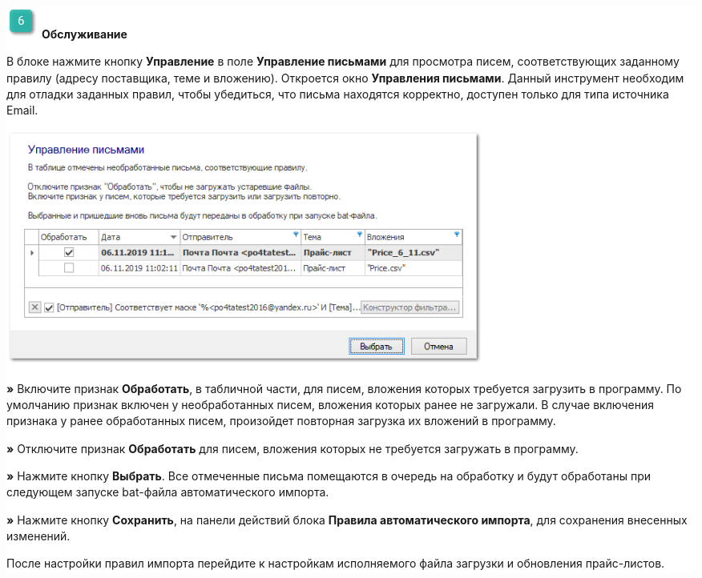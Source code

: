 ![](../../../../assets/work/one/012.png) **Обслуживание**

В блоке нажмите кнопку **Управление** в поле **Управление письмами** для просмотра писем, соответствующих заданному правилу (адресу поставщика, теме и вложению). Откроется окно **Управления письмами**. Данный инструмент необходим для отладки заданных правил, чтобы убедиться, что письма находятся корректно, доступен только для типа источника Email.

![](../../../../assets/work/one/273.png)

**»** Включите признак **Обработать**, в табличной части, для писем, вложения которых требуется загрузить в программу. По умолчанию признак включен у необработанных писем, вложения которых ранее не загружали. В случае включения признака у ранее обработанных писем, произойдет повторная загрузка их вложений в программу.

**»** Отключите признак **Обработать** для писем, вложения которых не требуется загружать в программу.

**»** Нажмите кнопку **Выбрать**. Все отмеченные письма помещаются в очередь на обработку и будут обработаны при следующем запуске bat-файла автоматического импорта.

**»** Нажмите кнопку **Сохранить**, на панели действий блока **Правила автоматического импорта**, для сохранения внесенных изменений.

После настройки правил импорта перейдите к настройкам исполняемого файла загрузки и обновления прайс-листов.